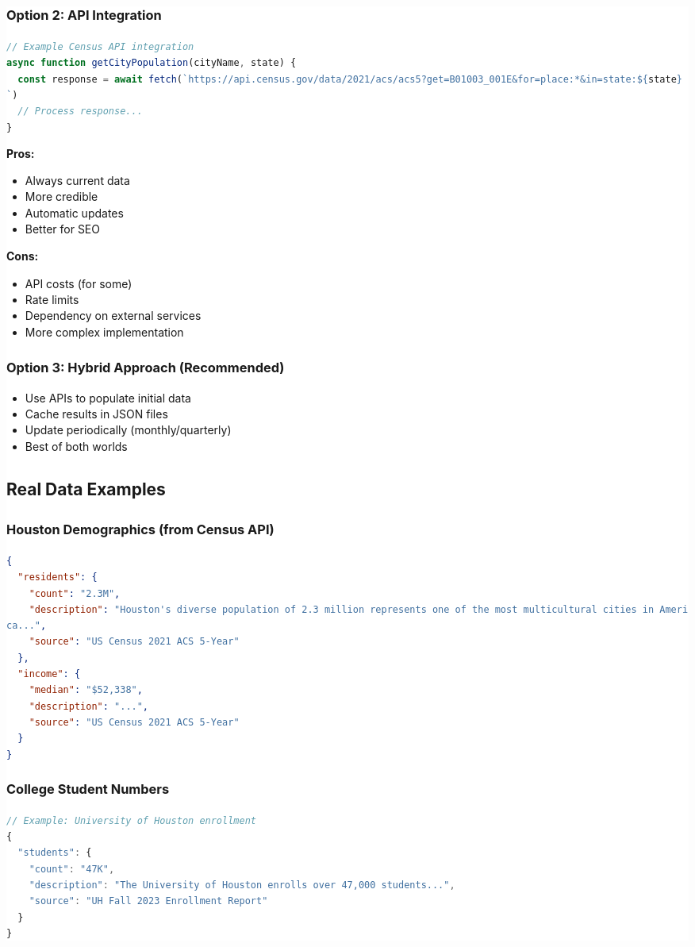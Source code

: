 ### Option 2: API Integration
```javascript
// Example Census API integration
async function getCityPopulation(cityName, state) {
  const response = await fetch(`https://api.census.gov/data/2021/acs/acs5?get=B01003_001E&for=place:*&in=state:${state}`)
  // Process response...
}
```

**Pros:**
- Always current data
- More credible
- Automatic updates
- Better for SEO

**Cons:**
- API costs (for some)
- Rate limits
- Dependency on external services
- More complex implementation

### Option 3: Hybrid Approach (Recommended)
- Use APIs to populate initial data
- Cache results in JSON files
- Update periodically (monthly/quarterly)
- Best of both worlds

## Real Data Examples

### Houston Demographics (from Census API)
```json
{
  "residents": {
    "count": "2.3M",
    "description": "Houston's diverse population of 2.3 million represents one of the most multicultural cities in America...",
    "source": "US Census 2021 ACS 5-Year"
  },
  "income": {
    "median": "$52,338",
    "description": "...",
    "source": "US Census 2021 ACS 5-Year"
  }
}
```

### College Student Numbers
```javascript
// Example: University of Houston enrollment
{
  "students": {
    "count": "47K",
    "description": "The University of Houston enrolls over 47,000 students...",
    "source": "UH Fall 2023 Enrollment Report"
  }
}
```
